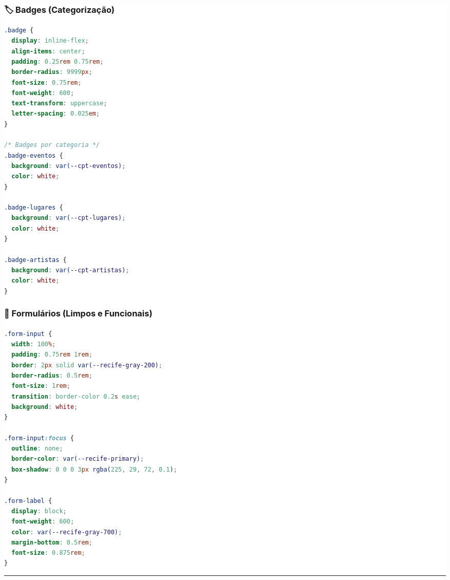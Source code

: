 ### **🏷️ Badges (Categorização)**
```css
.badge {
  display: inline-flex;
  align-items: center;
  padding: 0.25rem 0.75rem;
  border-radius: 9999px;
  font-size: 0.75rem;
  font-weight: 600;
  text-transform: uppercase;
  letter-spacing: 0.025em;
}

/* Badges por categoria */
.badge-eventos {
  background: var(--cpt-eventos);
  color: white;
}

.badge-lugares {
  background: var(--cpt-lugares);
  color: white;
}

.badge-artistas {
  background: var(--cpt-artistas);
  color: white;
}
```

### **📝 Formulários (Limpos e Funcionais)**
```css
.form-input {
  width: 100%;
  padding: 0.75rem 1rem;
  border: 2px solid var(--recife-gray-200);
  border-radius: 0.5rem;
  font-size: 1rem;
  transition: border-color 0.2s ease;
  background: white;
}

.form-input:focus {
  outline: none;
  border-color: var(--recife-primary);
  box-shadow: 0 0 0 3px rgba(225, 29, 72, 0.1);
}

.form-label {
  display: block;
  font-weight: 600;
  color: var(--recife-gray-700);
  margin-bottom: 0.5rem;
  font-size: 0.875rem;
}
```

---